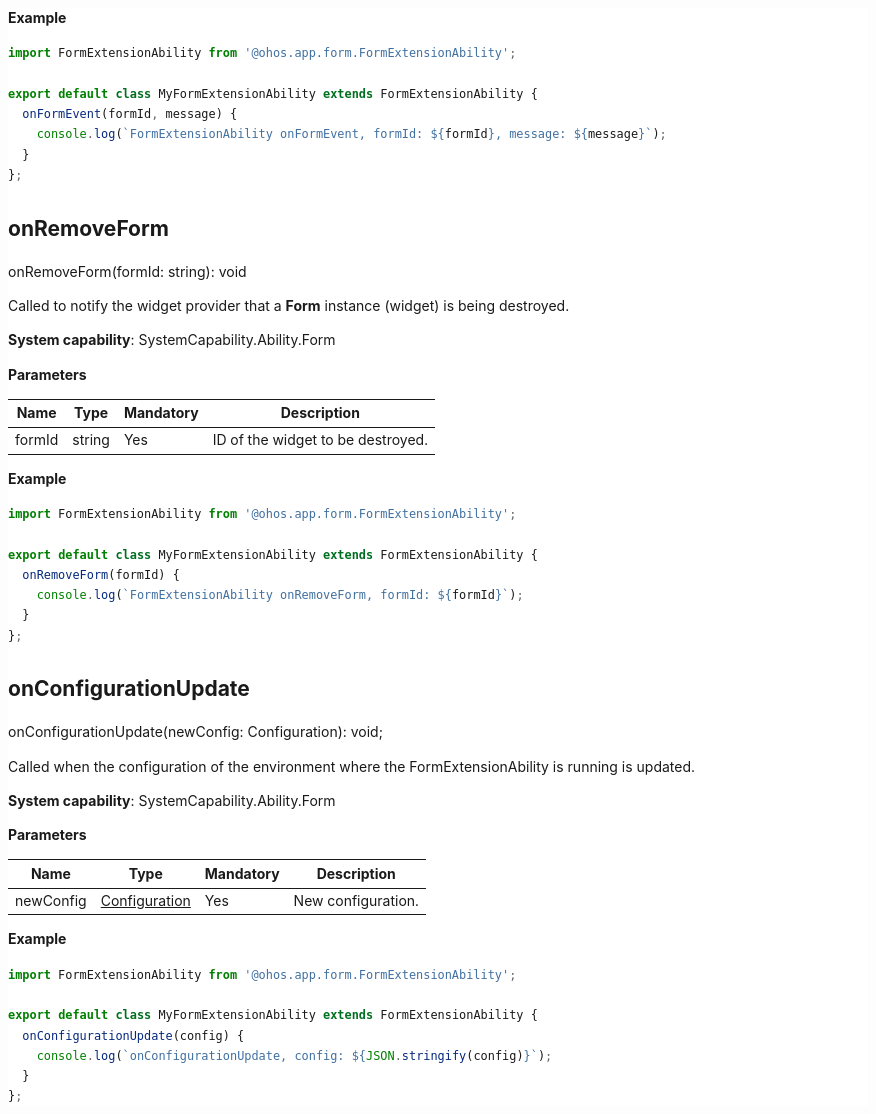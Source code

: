 **Example**

```ts
import FormExtensionAbility from '@ohos.app.form.FormExtensionAbility';

export default class MyFormExtensionAbility extends FormExtensionAbility {
  onFormEvent(formId, message) {
    console.log(`FormExtensionAbility onFormEvent, formId: ${formId}, message: ${message}`);
  }
};
```

## onRemoveForm

onRemoveForm(formId: string): void

Called to notify the widget provider that a **Form** instance (widget) is being destroyed.

**System capability**: SystemCapability.Ability.Form

**Parameters**

| Name| Type  | Mandatory| Description              |
| ------ | ------ | ---- | ------------------ |
| formId | string | Yes  | ID of the widget to be destroyed.|

**Example**

```ts
import FormExtensionAbility from '@ohos.app.form.FormExtensionAbility';

export default class MyFormExtensionAbility extends FormExtensionAbility {
  onRemoveForm(formId) {
    console.log(`FormExtensionAbility onRemoveForm, formId: ${formId}`);
  }
};
```

## onConfigurationUpdate

onConfigurationUpdate(newConfig: Configuration): void;

Called when the configuration of the environment where the FormExtensionAbility is running is updated.

**System capability**: SystemCapability.Ability.Form

**Parameters**

| Name| Type| Mandatory| Description|
| -------- | -------- | -------- | -------- |
| newConfig | [Configuration](js-apis-application-configuration.md) | Yes| New configuration.|

**Example**

```ts
import FormExtensionAbility from '@ohos.app.form.FormExtensionAbility';

export default class MyFormExtensionAbility extends FormExtensionAbility {
  onConfigurationUpdate(config) {
    console.log(`onConfigurationUpdate, config: ${JSON.stringify(config)}`);
  }
};
```
